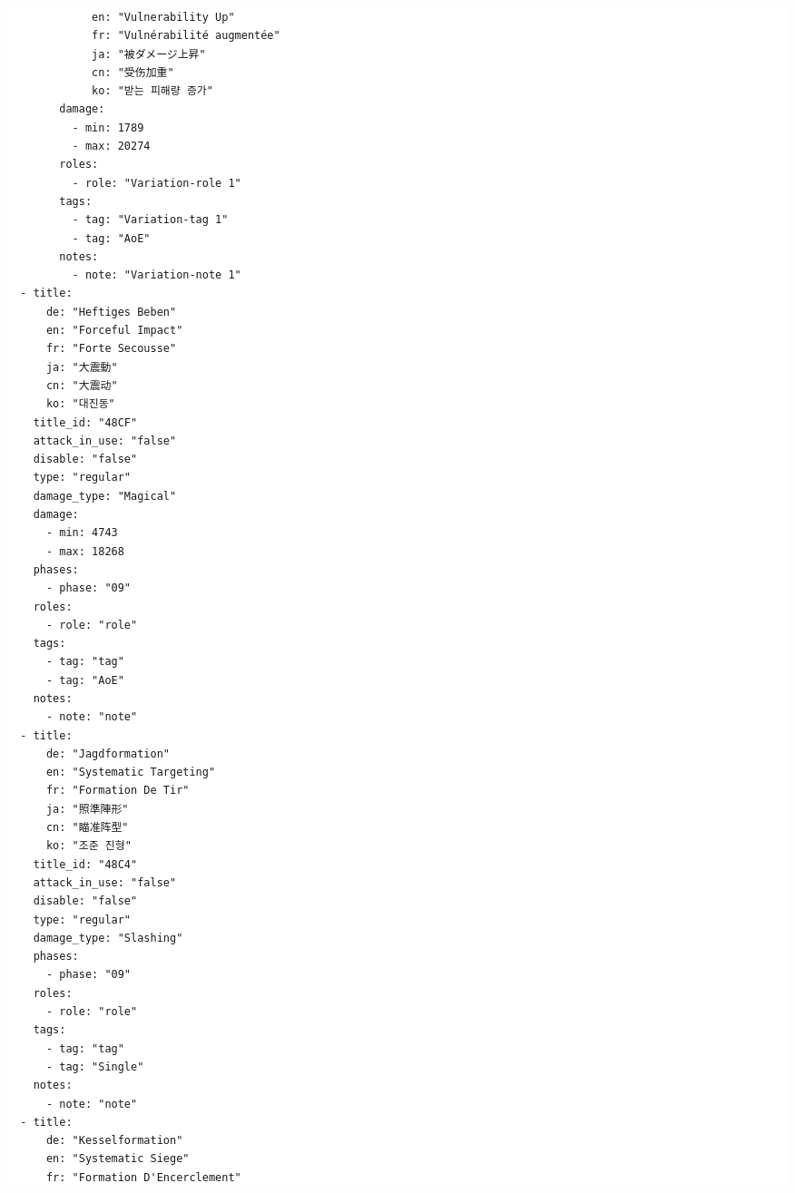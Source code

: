                 en: "Vulnerability Up"
                 fr: "Vulnérabilité augmentée"
                 ja: "被ダメージ上昇"
                 cn: "受伤加重"
                 ko: "받는 피해량 증가"
            damage:
              - min: 1789
              - max: 20274
            roles:
              - role: "Variation-role 1"
            tags:
              - tag: "Variation-tag 1"
              - tag: "AoE"
            notes:
              - note: "Variation-note 1"
      - title:
          de: "Heftiges Beben"
          en: "Forceful Impact"
          fr: "Forte Secousse"
          ja: "大震動"
          cn: "大震动"
          ko: "대진동"
        title_id: "48CF"
        attack_in_use: "false"
        disable: "false"
        type: "regular"
        damage_type: "Magical"
        damage:
          - min: 4743
          - max: 18268
        phases:
          - phase: "09"
        roles:
          - role: "role"
        tags:
          - tag: "tag"
          - tag: "AoE"
        notes:
          - note: "note"
      - title:
          de: "Jagdformation"
          en: "Systematic Targeting"
          fr: "Formation De Tir"
          ja: "照準陣形"
          cn: "瞄准阵型"
          ko: "조준 진형"
        title_id: "48C4"
        attack_in_use: "false"
        disable: "false"
        type: "regular"
        damage_type: "Slashing"
        phases:
          - phase: "09"
        roles:
          - role: "role"
        tags:
          - tag: "tag"
          - tag: "Single"
        notes:
          - note: "note"
      - title:
          de: "Kesselformation"
          en: "Systematic Siege"
          fr: "Formation D'Encerclement"
